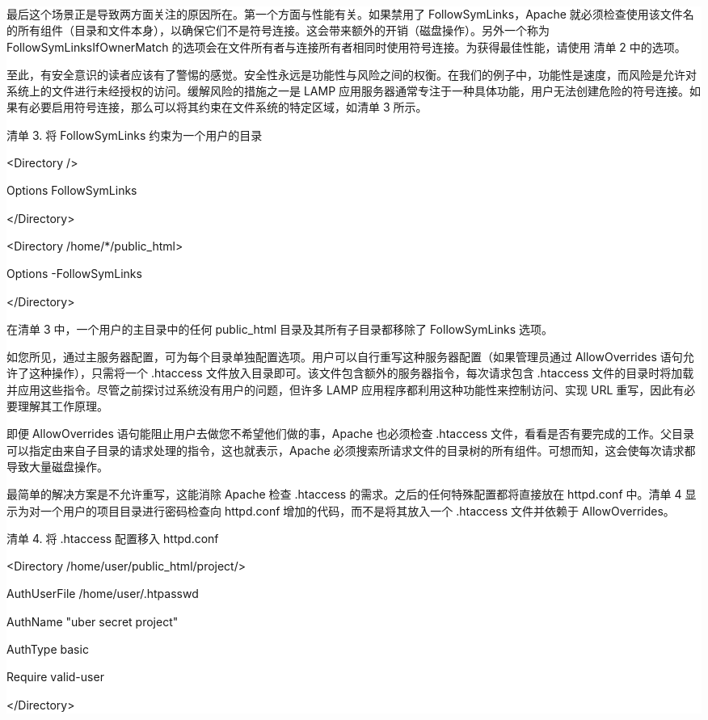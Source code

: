 最后这个场景正是导致两方面关注的原因所在。第一个方面与性能有关。如果禁用了
FollowSymLinks，Apache
就必须检查使用该文件名的所有组件（目录和文件本身），以确保它们不是符号连接。这会带来额外的开销（磁盘操作）。另外一个称为
FollowSymLinksIfOwnerMatch
的选项会在文件所有者与连接所有者相同时使用符号连接。为获得最佳性能，请使用
清单 2 中的选项。

至此，有安全意识的读者应该有了警惕的感觉。安全性永远是功能性与风险之间的权衡。在我们的例子中，功能性是速度，而风险是允许对系统上的文件进行未经授权的访问。缓解风险的措施之一是
LAMP
应用服务器通常专注于一种具体功能，用户无法创建危险的符号连接。如果有必要启用符号连接，那么可以将其约束在文件系统的特定区域，如清单
3 所示。

清单 3. 将 FollowSymLinks 约束为一个用户的目录

\<Directory /\>

Options FollowSymLinks

\</Directory\>

\<Directory /home/\*/public\_html\>

Options -FollowSymLinks

\</Directory\>

在清单 3 中，一个用户的主目录中的任何 public\_html
目录及其所有子目录都移除了 FollowSymLinks 选项。

如您所见，通过主服务器配置，可为每个目录单独配置选项。用户可以自行重写这种服务器配置（如果管理员通过
AllowOverrides 语句允许了这种操作），只需将一个 .htaccess
文件放入目录即可。该文件包含额外的服务器指令，每次请求包含 .htaccess
文件的目录时将加载并应用这些指令。尽管之前探讨过系统没有用户的问题，但许多
LAMP 应用程序都利用这种功能性来控制访问、实现 URL
重写，因此有必要理解其工作原理。

即便 AllowOverrides 语句能阻止用户去做您不希望他们做的事，Apache
也必须检查 .htaccess
文件，看看是否有要完成的工作。父目录可以指定由来自子目录的请求处理的指令，这也就表示，Apache
必须搜索所请求文件的目录树的所有组件。可想而知，这会使每次请求都导致大量磁盘操作。

最简单的解决方案是不允许重写，这能消除 Apache 检查 .htaccess
的需求。之后的任何特殊配置都将直接放在 httpd.conf 中。清单 4
显示为对一个用户的项目目录进行密码检查向 httpd.conf
增加的代码，而不是将其放入一个 .htaccess 文件并依赖于 AllowOverrides。

清单 4. 将 .htaccess 配置移入 httpd.conf

\<Directory /home/user/public\_html/project/\>

AuthUserFile /home/user/.htpasswd

AuthName "uber secret project"

AuthType basic

Require valid-user

\</Directory\>
